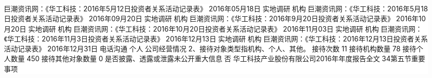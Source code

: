巨潮资讯网：《华工科技：2016年5月12日投资者关系活动记录表》
2016年05月18日
实地调研
机构
巨潮资讯网：《华工科技：2016年5月18日投资者关系活动记录表》
2016年09月20日
实地调研
机构
巨潮资讯网：《华工科技：2016年9月20日投资者关系活动记录表》
2016年10月20日
实地调研
机构
巨潮资讯网：《华工科技：2016年10月20日投资者关系活动记录表》
2016年11月03日
实地调研
机构
巨潮资讯网：《华工科技：2016年11月3日投资者关系活动记录表》
2016年12月13日
实地调研
机构
巨潮资讯网：《华工科技：2016年12月13日投资者关系活动记录表》
2016年12月31日
电话沟通
个人
公司经营情况
2、接待对象类型指机构、个人、其他。
接待次数
11
接待机构数量
78
接待个人数量
450
接待其他对象数量
0
是否披露、透露或泄露未公开重大信息
否
华工科技产业股份有限公司2016年年度报告全文
34第五节重要事项